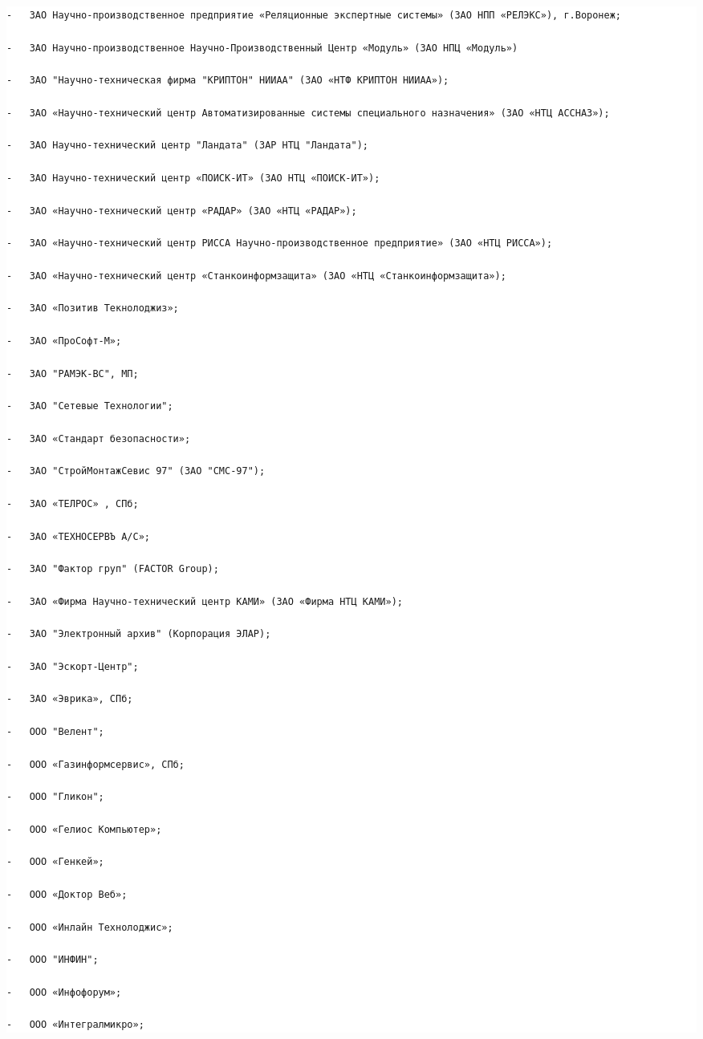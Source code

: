     -   ЗАО Научно-производственное предприятие «Реляционные экспертные системы» (ЗАО НПП «РЕЛЭКС»), г.Воронеж;

    -   ЗАО Научно-производственное Научно-Производственный Центр «Модуль» (ЗАО НПЦ «Модуль»)

    -   ЗАО "Научно-техническая фирма "КРИПТОН" НИИАА" (ЗАО «НТФ КРИПТОН НИИАА»);

    -   ЗАО «Научно-технический центр Автоматизированные системы специального назначения» (ЗАО «НТЦ АССНАЗ»);

    -   ЗАО Научно-технический центр "Ландата" (ЗАР НТЦ "Ландата");

    -   ЗАО Научно-технический центр «ПОИСК-ИТ» (ЗАО НТЦ «ПОИСК-ИТ»);

    -   ЗАО «Научно-технический центр «РАДАР» (ЗАО «НТЦ «РАДАР»);

    -   ЗАО «Научно-технический центр РИССА Научно-производственное предприятие» (ЗАО «НТЦ РИССА»);

    -   ЗАО «Научно-технический центр «Станкоинформзащита» (ЗАО «НТЦ «Станкоинформзащита»);

    -   ЗАО «Позитив Текнолоджиз»;

    -   ЗАО «ПроСофт-М»;

    -   ЗАО "РАМЭК-ВС", МП;

    -   ЗАО "Сетевые Технологии";

    -   ЗАО «Стандарт безопасности»;

    -   ЗАО "СтройМонтажСевис 97" (ЗАО "СМС-97");

    -   ЗАО «ТЕЛРОС» , СПб;

    -   ЗАО «ТЕХНОСЕРВЪ А/С»;

    -   ЗАО "Фактор груп" (FACTOR Group);

    -   ЗАО «Фирма Научно-технический центр КАМИ» (ЗАО «Фирма НТЦ КАМИ»);

    -   ЗАО "Электронный архив" (Корпорация ЭЛАР);

    -   ЗАО "Эскорт-Центр";

    -   ЗАО «Эврика», СПб;

    -   ООО "Велент";

    -   ООО «Газинформсервис», СПб;

    -   ООО "Гликон";

    -   ООО «Гелиос Компьютер»;

    -   ООО «Генкей»;

    -   ООО «Доктор Веб»;

    -   ООО «Инлайн Технолоджис»;

    -   ООО "ИНФИН";

    -   ООО «Инфофорум»;

    -   ООО «Интегралмикро»;
